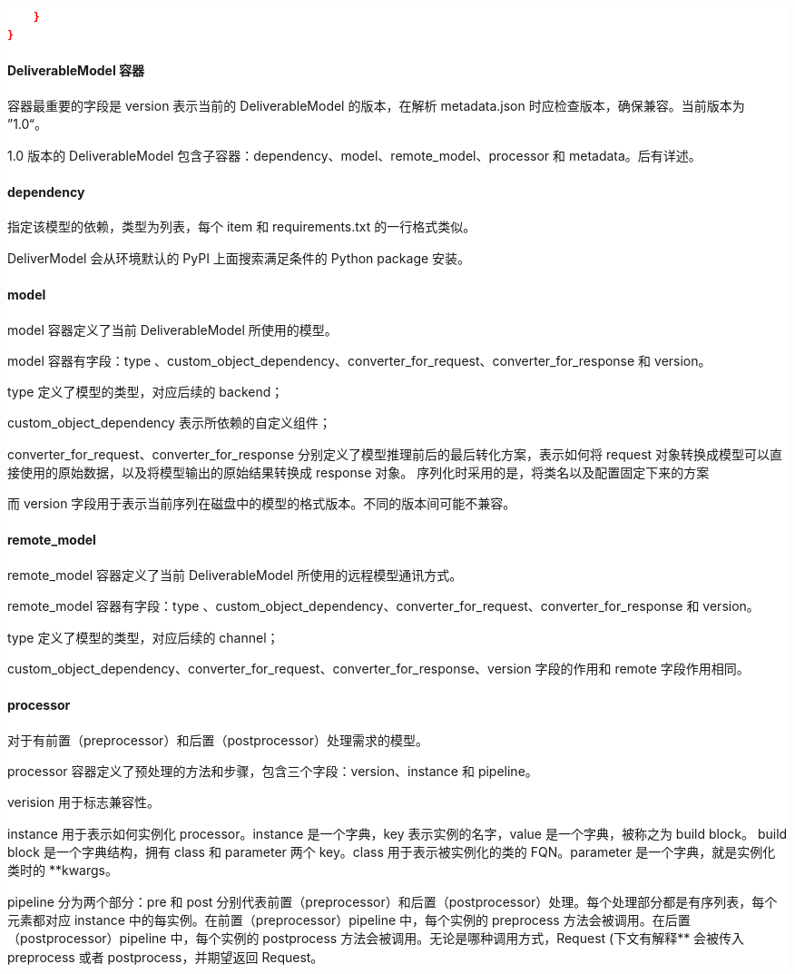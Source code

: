 ```json
    }
}
```

#### DeliverableModel 容器

容器最重要的字段是 version 表示当前的 DeliverableModel 的版本，在解析 metadata.json 时应检查版本，确保兼容。当前版本为 ”1.0“。

1.0 版本的 DeliverableModel 包含子容器：dependency、model、remote_model、processor 和 metadata。后有详述。


#### dependency

指定该模型的依赖，类型为列表，每个 item 和 requirements.txt 的一行格式类似。

DeliverModel 会从环境默认的 PyPI 上面搜索满足条件的 Python package 安装。


#### model

model 容器定义了当前 DeliverableModel 所使用的模型。

model 容器有字段：type 、custom_object_dependency、converter_for_request、converter_for_response 和 version。

type 定义了模型的类型，对应后续的 backend；

custom_object_dependency 表示所依赖的自定义组件；

converter_for_request、converter_for_response 分别定义了模型推理前后的最后转化方案，表示如何将 request 对象转换成模型可以直接使用的原始数据，以及将模型输出的原始结果转换成 response 对象。
序列化时采用的是，将类名以及配置固定下来的方案

而 version 字段用于表示当前序列在磁盘中的模型的格式版本。不同的版本间可能不兼容。

#### remote_model

remote_model 容器定义了当前 DeliverableModel 所使用的远程模型通讯方式。

remote_model 容器有字段：type 、custom_object_dependency、converter_for_request、converter_for_response 和 version。

type 定义了模型的类型，对应后续的 channel；

custom_object_dependency、converter_for_request、converter_for_response、version 字段的作用和 remote 字段作用相同。

#### processor

对于有前置（preprocessor）和后置（postprocessor）处理需求的模型。

processor 容器定义了预处理的方法和步骤，包含三个字段：version、instance 和 pipeline。

verision 用于标志兼容性。

instance 用于表示如何实例化 processor。instance 是一个字典，key 表示实例的名字，value 是一个字典，被称之为 build block。 build block 是一个字典结构，拥有 class 和 parameter 两个 key。class 用于表示被实例化的类的 FQN。parameter 是一个字典，就是实例化类时的 **kwargs。

pipeline 分为两个部分：pre 和 post 分别代表前置（preprocessor）和后置（postprocessor）处理。每个处理部分都是有序列表，每个元素都对应 instance 中的每实例。在前置（preprocessor）pipeline 中，每个实例的 preprocess 方法会被调用。在后置（postprocessor）pipeline 中，每个实例的 postprocess 方法会被调用。无论是哪种调用方式，Request (下文有解释** 会被传入 preprocess 或者 postprocess，并期望返回 Request。

